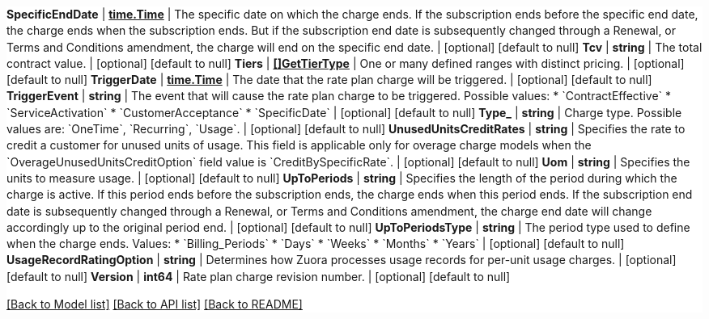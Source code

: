 **SpecificEndDate** | [**time.Time**](time.Time.md) | The specific date on which the charge ends. If the subscription ends before the specific end date, the charge ends when the subscription ends. But if the subscription end date is subsequently changed through a Renewal, or Terms and Conditions amendment, the charge will end on the specific end date.  | [optional] [default to null]
**Tcv** | **string** | The total contract value.  | [optional] [default to null]
**Tiers** | [**[]GetTierType**](GETTierType.md) | One or many defined ranges with distinct pricing.  | [optional] [default to null]
**TriggerDate** | [**time.Time**](time.Time.md) | The date that the rate plan charge will be triggered.  | [optional] [default to null]
**TriggerEvent** | **string** | The event that will cause the rate plan charge to be triggered.  Possible values:   * &#x60;ContractEffective&#x60; * &#x60;ServiceActivation&#x60; * &#x60;CustomerAcceptance&#x60; * &#x60;SpecificDate&#x60;  | [optional] [default to null]
**Type_** | **string** | Charge type. Possible values are: &#x60;OneTime&#x60;, &#x60;Recurring&#x60;, &#x60;Usage&#x60;.  | [optional] [default to null]
**UnusedUnitsCreditRates** | **string** | Specifies the rate to credit a customer for unused units of usage. This field is applicable only for overage charge models when the  &#x60;OverageUnusedUnitsCreditOption&#x60; field value is &#x60;CreditBySpecificRate&#x60;.  | [optional] [default to null]
**Uom** | **string** | Specifies the units to measure usage.   | [optional] [default to null]
**UpToPeriods** | **string** | Specifies the length of the period during which the charge is active. If this period ends before the subscription ends, the charge ends when this period ends.  If the subscription end date is subsequently changed through a Renewal, or Terms and Conditions amendment, the charge end date will change accordingly up to the original period end.  | [optional] [default to null]
**UpToPeriodsType** | **string** | The period type used to define when the charge ends.   Values:  * &#x60;Billing_Periods&#x60; * &#x60;Days&#x60; * &#x60;Weeks&#x60; * &#x60;Months&#x60; * &#x60;Years&#x60;  | [optional] [default to null]
**UsageRecordRatingOption** | **string** | Determines how Zuora processes usage records for per-unit usage charges.   | [optional] [default to null]
**Version** | **int64** | Rate plan charge revision number.  | [optional] [default to null]

[[Back to Model list]](../README.md#documentation-for-models) [[Back to API list]](../README.md#documentation-for-api-endpoints) [[Back to README]](../README.md)


